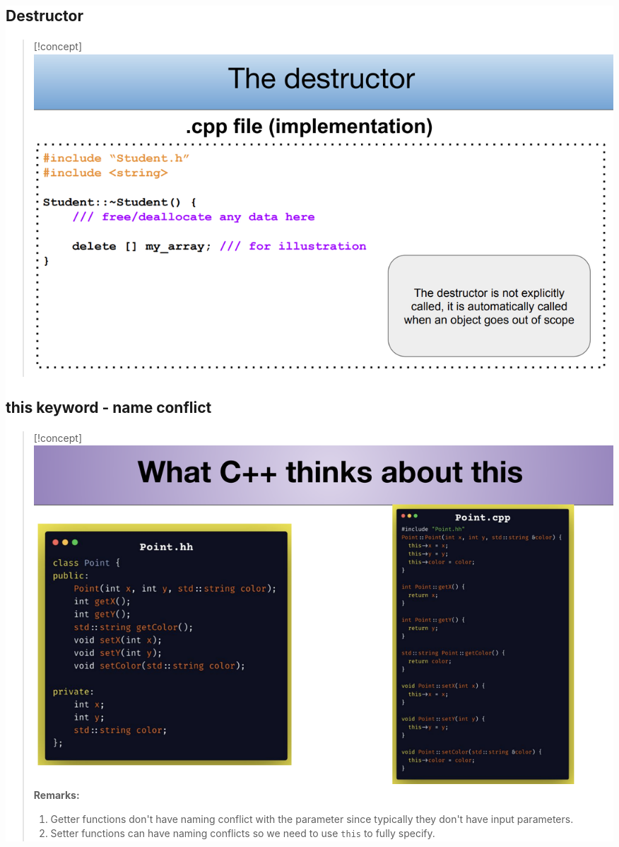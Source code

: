 ## Destructor
> [!concept]
> ![](Template_Class_Design.assets/image-20231209224535359.png)



## this keyword - name conflict
> [!concept]
> ![](Template_Class_Design.assets/image-20231209225325074.png)
> **Remarks:**
> 1. Getter functions don't have naming conflict with the parameter since typically they don't have input parameters.
> 2. Setter functions can have naming conflicts so we need to use `this` to fully specify.